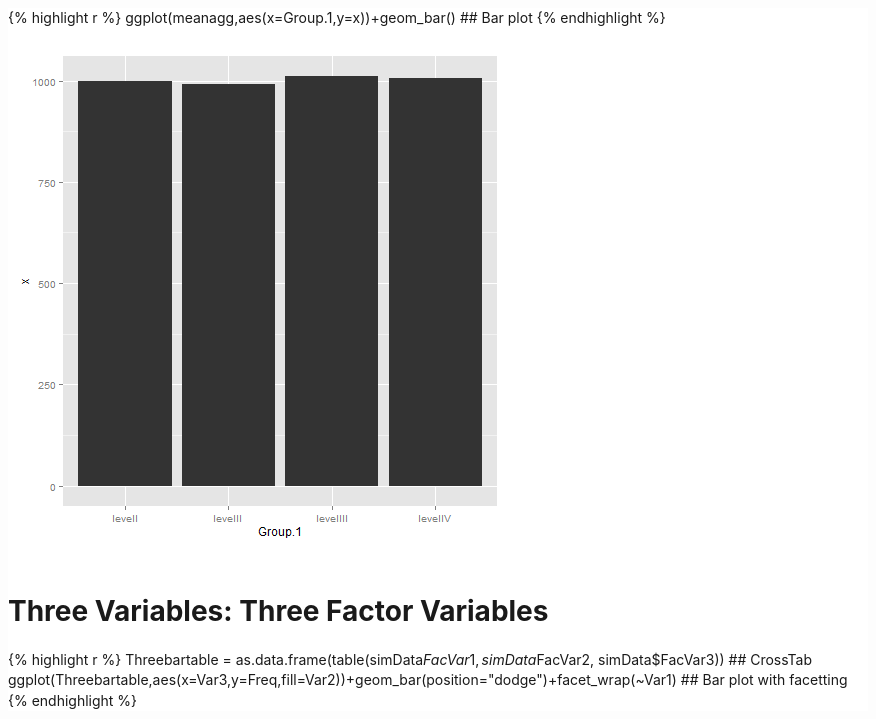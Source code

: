 {% highlight r %}
ggplot(meanagg,aes(x=Group.1,y=x))+geom_bar() ## Bar plot
{% endhighlight %}

![plot of chunk unnamed-chunk-7](/img/2013-11-7-Replication_of_few_graphs-charts-in-base-R-ggplot2-and-rCharts-part-2-ggplot2/unnamed-chunk-74.png) 


# Three Variables: Three Factor Variables


{% highlight r %}
Threebartable = as.data.frame(table(simData$FacVar1, simData$FacVar2, simData$FacVar3)) ## CrossTab
ggplot(Threebartable,aes(x=Var3,y=Freq,fill=Var2))+geom_bar(position="dodge")+facet_wrap(~Var1) ## Bar plot with facetting
{% endhighlight %}
